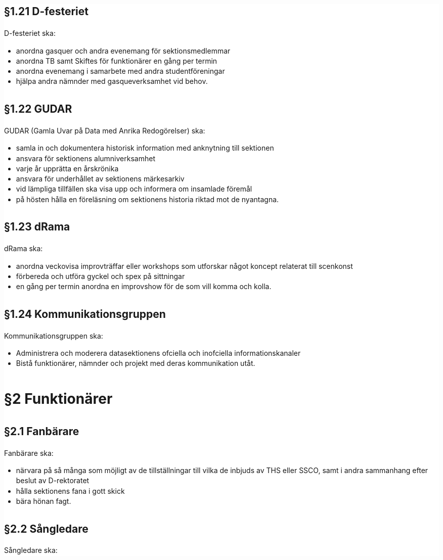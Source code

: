 
## §1.21  D-festeriet

D-festeriet ska:

* anordna gasquer och andra evenemang för sektionsmedlemmar
* anordna TB samt Skiftes för funktionärer en gång per termin
* anordna evenemang i samarbete med andra studentföreningar
* hjälpa andra nämnder med gasqueverksamhet vid behov.

## §1.22  GUDAR

GUDAR (Gamla Uvar på Data med Anrika Redogörelser) ska:

* samla in och dokumentera historisk information med anknytning till sektionen
* ansvara för sektionens alumniverksamhet
* varje år upprätta en årskrönika
* ansvara för underhållet av sektionens märkesarkiv
* vid lämpliga tillfällen ska visa upp och informera om insamlade föremål
* på hösten hålla en föreläsning om sektionens historia riktad mot de nyantagna.

## §1.23 dRama

dRama ska:

* anordna veckovisa improvträffar eller workshops som utforskar något koncept relaterat till scenkonst
* förbereda och utföra gyckel och spex på sittningar
* en gång per termin anordna en improvshow för de som vill komma och kolla.

## §1.24 Kommunikationsgruppen

Kommunikationsgruppen ska:

* Administrera och moderera datasektionens ofciella och inofciella informationskanaler
* Bistå funktionärer, nämnder och projekt med deras kommunikation utåt.

# §2 Funktionärer

## §2.1  Fanbärare

Fanbärare ska:

* närvara på så många som möjligt av de tillställningar till vilka de inbjuds av THS eller SSCO, samt i andra sammanhang efter beslut av D-rektoratet
* hålla sektionens fana i gott skick
* bära hönan fagt.

## §2.2  Sångledare

Sångledare ska:
